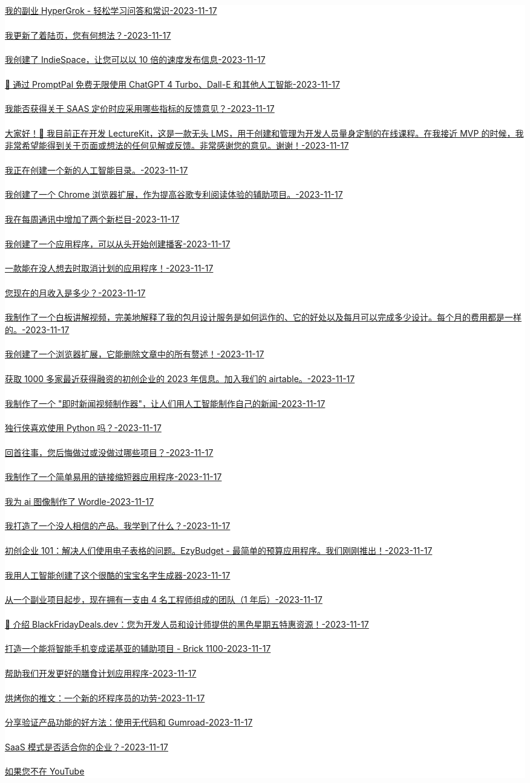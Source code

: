 <a target=_blank rel=nofollow href="https://www.reddit.com/r/SideProject/comments/17xm5l6/my_side_project_hypergrok_learn_quiz_and_general/" >我的副业 HyperGrok - 轻松学习问答和常识-2023-11-17</a><br/><br/><a target=_blank rel=nofollow href="https://www.reddit.com/r/SideProject/comments/17xky7j/i_updated_my_landing_page_what_your_thoughts/" >我更新了着陆页，您有何想法？-2023-11-17</a><br/><br/><a target=_blank rel=nofollow href="https://www.reddit.com/r/SideProject/comments/17xkn5o/i_made_indiespace_so_you_can_launch_10x_fast/" >我创建了 IndieSpace，让您可以以 10 倍的速度发布信息-2023-11-17</a><br/><br/><a target=_blank rel=nofollow href="https://www.reddit.com/r/SideProject/comments/17xkehi/use_unlimited_chatgpt_4_turbo_dalle_and_other_ais/" >🤯 通过 PromptPal 免费无限使用 ChatGPT 4 Turbo、Dall-E 和其他人工智能-2023-11-17</a><br/><br/><a target=_blank rel=nofollow href="https://www.reddit.com/r/SideProject/comments/17xjw47/can_i_get_feedback_on_which_metric_to_scale_with/" >我能否获得关于 SAAS 定价时应采用哪些指标的反馈意见？-2023-11-17</a><br/><br/><a target=_blank rel=nofollow href="https://www.lecturekit.io/" >大家好！👋 我目前正在开发 LectureKit，这是一款无头 LMS，用于创建和管理为开发人员量身定制的在线课程。在我接近 MVP 的时候，我非常希望能得到关于页面或想法的任何见解或反馈。非常感谢您的意见。谢谢！-2023-11-17</a><br/><br/><a target=_blank rel=nofollow href="https://www.reddit.com/r/SideProject/comments/17xj9ow/i_am_creating_a_new_ai_directory_with_some_new/" >我正在创建一个新的人工智能目录。-2023-11-17</a><br/><br/><a target=_blank rel=nofollow href="https://www.reddit.com/r/SideProject/comments/17xivx5/i_have_created_a_chrome_extension_as_a_side/" >我创建了一个 Chrome 浏览器扩展，作为提高谷歌专利阅读体验的辅助项目。-2023-11-17</a><br/><br/><a target=_blank rel=nofollow href="https://www.reddit.com/r/SideProject/comments/17xijz9/ive_added_two_new_sections_to_my_weekly_newsletter/" >我在每周通讯中增加了两个新栏目-2023-11-17</a><br/><br/><a target=_blank rel=nofollow href="https://www.reddit.com/r/SideProject/comments/17xi663/i_have_created_an_app_that_can_create_a_podcast/" >我创建了一个应用程序，可以从头开始创建播客-2023-11-17</a><br/><br/><a target=_blank rel=nofollow href="https://www.reddit.com/r/SideProject/comments/17xi5bx/an_app_that_cancels_plans_when_no_one_wants_to_go/" >一款能在没人想去时取消计划的应用程序！-2023-11-17</a><br/><br/><a target=_blank rel=nofollow href="https://www.reddit.com/r/SideProject/comments/17xhmd5/what_is_your_revenue_per_month_right_now/" >您现在的月收入是多少？-2023-11-17</a><br/><br/><a target=_blank rel=nofollow href="https://old.reddit.com/r/SideProject/comments/17xgv8y/i_made_a_whiteboard_explainer_video_that/" >我制作了一个白板讲解视频，完美地解释了我的包月设计服务是如何运作的、它的好处以及每月可以完成多少设计。每个月的费用都是一样的。-2023-11-17</a><br/><br/><a target=_blank rel=nofollow href="https://old.reddit.com/r/SideProject/comments/17xgctw/i_built_a_browser_extension_that_removes_all_the/" >我创建了一个浏览器扩展，它能删除文章中的所有赘述！-2023-11-17</a><br/><br/><a target=_blank rel=nofollow href="https://airtable.com/invite/l?inviteId=invqe4fmjpdrOKDlj&inviteToken=839ab2a322d4b9eec22f2dcaef8dd8ff847f4f755f38d855fb468ed4d43720c1" >获取 1000 多家最近获得融资的初创企业的 2023 年信息。加入我们的 airtable。-2023-11-17</a><br/><br/><a target=_blank rel=nofollow href="https://old.reddit.com/r/SideProject/comments/17xgaid/i_made_a_breaking_news_video_maker_to_let_people/" >我制作了一个 "即时新闻视频制作器"，让人们用人工智能制作自己的新闻-2023-11-17</a><br/><br/><a target=_blank rel=nofollow href="https://www.reddit.com/r/SideProject/comments/17xfd1f/do_solopreneurs_like_using_python/" >独行侠喜欢使用 Python 吗？-2023-11-17</a><br/><br/><a target=_blank rel=nofollow href="https://www.reddit.com/r/SideProject/comments/17wqso7/looking_back_what_projects_do_you_regret_doing_or/" >回首往事，您后悔做过或没做过哪些项目？-2023-11-17</a><br/><br/><a target=_blank rel=nofollow href="https://www.reddit.com/r/SideProject/comments/17xe9lj/i_made_a_simple_and_easy_to_use_link_shortener_app/" >我制作了一个简单易用的链接缩短器应用程序-2023-11-17</a><br/><br/><a target=_blank rel=nofollow href="https://old.reddit.com/r/SideProject/comments/17xdzps/i_made_wordle_for_ai_images/" >我为 ai 图像制作了 Wordle-2023-11-17</a><br/><br/><a target=_blank rel=nofollow href="https://www.reddit.com/r/SideProject/comments/17x9u1g/i_built_a_product_that_no_one_believed_in_what/" >我打造了一个没人相信的产品。我学到了什么？-2023-11-17</a><br/><br/><a target=_blank rel=nofollow href="https://www.reddit.com/r/SideProject/comments/17xcqd6/startups_101_solve_problems_people_use/" >初创企业 101：解决人们使用电子表格的问题。EzyBudget - 最简单的预算应用程序。我们刚刚推出！-2023-11-17</a><br/><br/><a target=_blank rel=nofollow href="https://www.reddit.com/gallery/17xdhiu" >我用人工智能创建了这个很酷的宝宝名字生成器-2023-11-17</a><br/><br/><a target=_blank rel=nofollow href="https://www.reddit.com/r/SideProject/comments/17xcsi3/started_as_a_side_project_team_of_4_engineers_now/" >从一个副业项目起步，现在拥有一支由 4 名工程师组成的团队（1 年后）-2023-11-17</a><br/><br/><a target=_blank rel=nofollow href="https://www.reddit.com/r/SideProject/comments/17xcepp/introducing_blackfridaydealsdev_your_goto/" >🚀 介绍 BlackFridayDeals.dev：您为开发人员和设计师提供的黑色星期五特惠资源！-2023-11-17</a><br/><br/><a target=_blank rel=nofollow href="https://play.google.com/store/apps/details?id=com.visnalize.brick1100" >打造一个能将智能手机变成诺基亚的辅助项目 - Brick 1100-2023-11-17</a><br/><br/><a target=_blank rel=nofollow href="https://www.reddit.com/r/SideProject/comments/17wwufn/help_us_build_a_better_meal_planning_app/" >帮助我们开发更好的膳食计划应用程序-2023-11-17</a><br/><br/><a target=_blank rel=nofollow href="https://www.reddit.com/r/SideProject/comments/17x7tb8/roast_your_tweets_courtesy_of_a_new_and_bad/" >烘烤你的推文：一个新的坏程序员的功劳-2023-11-17</a><br/><br/><a target=_blank rel=nofollow href="https://www.reddit.com/r/SideProject/comments/17wz1py/sharing_a_good_way_to_validate_product_features/" >分享验证产品功能的好方法：使用无代码和 Gumroad-2023-11-17</a><br/><br/><a target=_blank rel=nofollow href="https://old.reddit.com/r/SaaSMarketing/comments/17x5vp8/is_saas_actually_the_right_model_for_your/" >SaaS 模式是否适合你的企业？-2023-11-17</a><br/><br/><a target=_blank rel=nofollow href="https://www.reddit.com/r/SideProject/comments/17x58gf/if_you_dont_post_the_shorts_in_your_youtube/" >如果您不在 YouTube